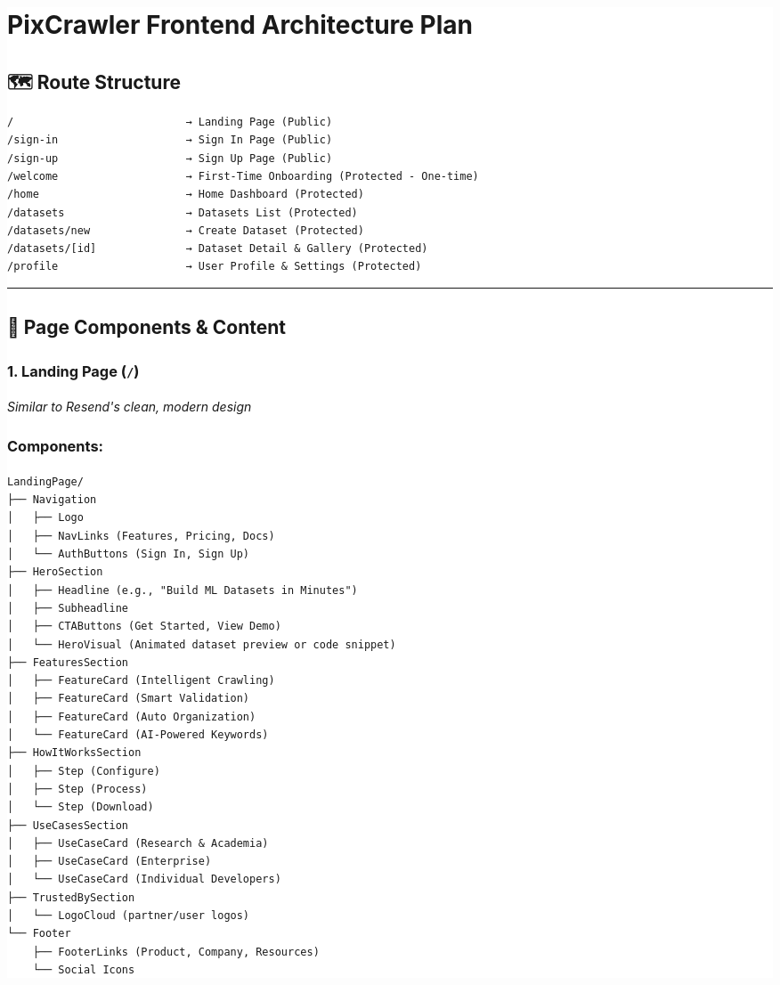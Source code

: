# PixCrawler Frontend Architecture Plan

## 🗺️ Route Structure

```
/                           → Landing Page (Public)
/sign-in                    → Sign In Page (Public)
/sign-up                    → Sign Up Page (Public)
/welcome                    → First-Time Onboarding (Protected - One-time)
/home                       → Home Dashboard (Protected)
/datasets                   → Datasets List (Protected)
/datasets/new               → Create Dataset (Protected)
/datasets/[id]              → Dataset Detail & Gallery (Protected)
/profile                    → User Profile & Settings (Protected)

```

---

## 📄 Page Components & Content

### 1. **Landing Page** (`/`)

*Similar to Resend's clean, modern design*

### Components:

```
LandingPage/
├── Navigation
│   ├── Logo
│   ├── NavLinks (Features, Pricing, Docs)
│   └── AuthButtons (Sign In, Sign Up)
├── HeroSection
│   ├── Headline (e.g., "Build ML Datasets in Minutes")
│   ├── Subheadline
│   ├── CTAButtons (Get Started, View Demo)
│   └── HeroVisual (Animated dataset preview or code snippet)
├── FeaturesSection
│   ├── FeatureCard (Intelligent Crawling)
│   ├── FeatureCard (Smart Validation)
│   ├── FeatureCard (Auto Organization)
│   └── FeatureCard (AI-Powered Keywords)
├── HowItWorksSection
│   ├── Step (Configure)
│   ├── Step (Process)
│   └── Step (Download)
├── UseCasesSection
│   ├── UseCaseCard (Research & Academia)
│   ├── UseCaseCard (Enterprise)
│   └── UseCaseCard (Individual Developers)
├── TrustedBySection
│   └── LogoCloud (partner/user logos)
└── Footer
    ├── FooterLinks (Product, Company, Resources)
    └── Social Icons

```
